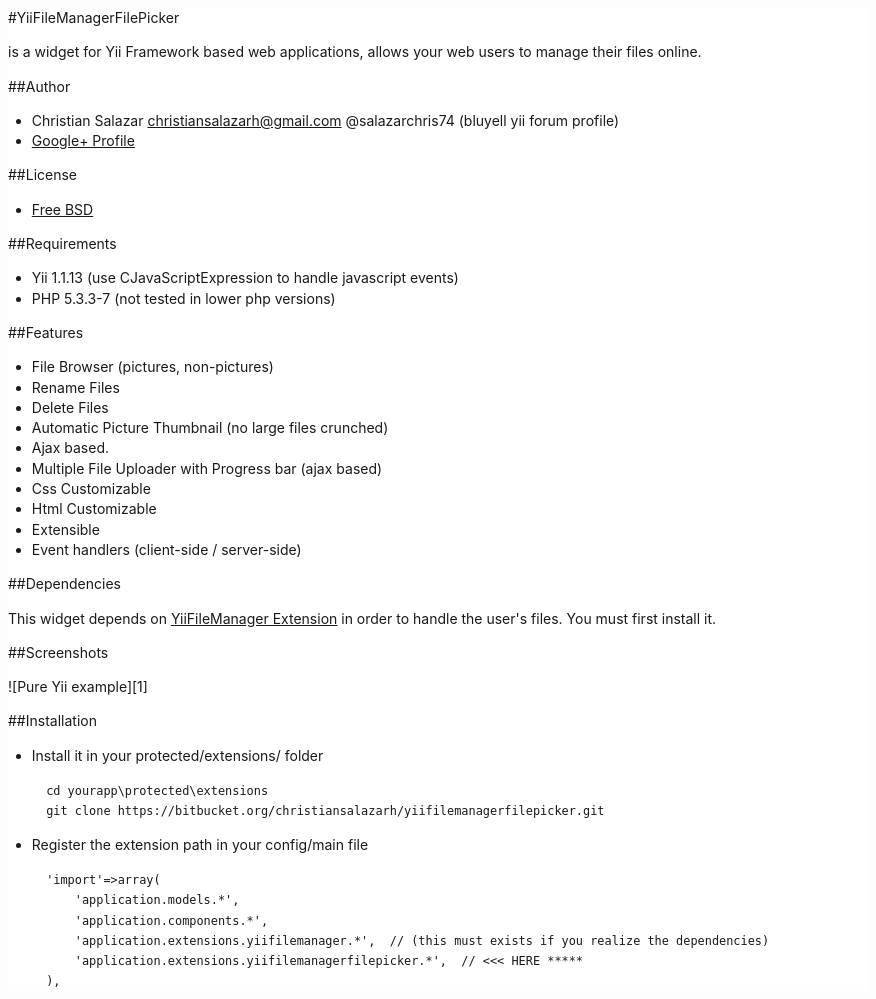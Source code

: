 #YiiFileManagerFilePicker

is a widget for Yii Framework based web applications, allows your web users to manage their files online. 

##Author

- Christian Salazar <christiansalazarh@gmail.com> @salazarchris74  (bluyell yii forum profile)
- [Google+ Profile](http://goo.gl/RDWjdG)

##License

- [Free BSD](http://opensource.org/licenses/bsd-license.php)

##Requirements

- Yii 1.1.13 (use CJavaScriptExpression to handle javascript events)
- PHP 5.3.3-7 (not tested in lower php versions)

##Features

- File Browser (pictures, non-pictures)
- Rename Files
- Delete Files
- Automatic Picture Thumbnail (no large files crunched)
- Ajax based.
- Multiple File Uploader with Progress bar (ajax based)
- Css Customizable
- Html Customizable
- Extensible
- Event handlers  (client-side / server-side)

##Dependencies

This widget depends on [YiiFileManager Extension](http://www.yiiframework/extensions/yiifilemanager) in order
to handle the user's files. You must first install it.


##Screenshots

![Pure Yii example][1]

##Installation

- Install it in your protected/extensions/ folder

		cd yourapp\protected\extensions
		git clone https://bitbucket.org/christiansalazarh/yiifilemanagerfilepicker.git

- Register the extension path in your config/main file

		'import'=>array(
			'application.models.*',
			'application.components.*',
			'application.extensions.yiifilemanager.*',  // (this must exists if you realize the dependencies)
			'application.extensions.yiifilemanagerfilepicker.*',  // <<< HERE *****
		),
